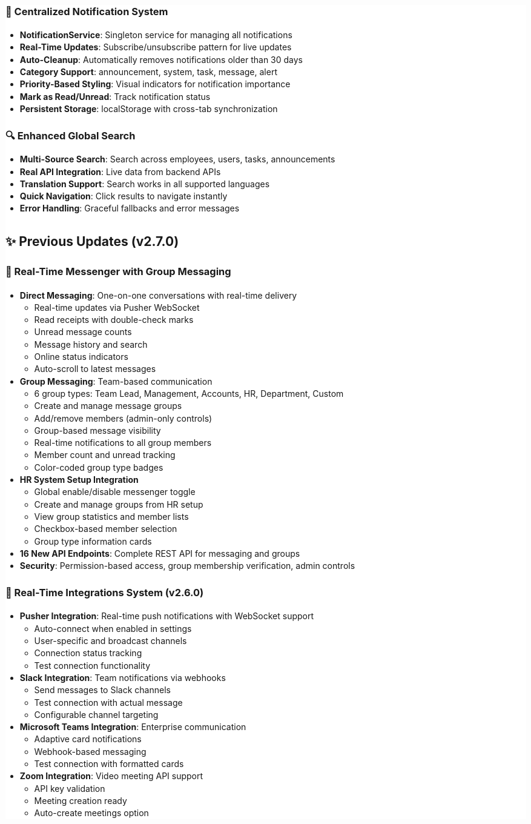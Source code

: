 ### **🔔 Centralized Notification System**
- **NotificationService**: Singleton service for managing all notifications
- **Real-Time Updates**: Subscribe/unsubscribe pattern for live updates
- **Auto-Cleanup**: Automatically removes notifications older than 30 days
- **Category Support**: announcement, system, task, message, alert
- **Priority-Based Styling**: Visual indicators for notification importance
- **Mark as Read/Unread**: Track notification status
- **Persistent Storage**: localStorage with cross-tab synchronization

### **🔍 Enhanced Global Search**
- **Multi-Source Search**: Search across employees, users, tasks, announcements
- **Real API Integration**: Live data from backend APIs
- **Translation Support**: Search works in all supported languages
- **Quick Navigation**: Click results to navigate instantly
- **Error Handling**: Graceful fallbacks and error messages

## ✨ Previous Updates (v2.7.0)

### **💬 Real-Time Messenger with Group Messaging**
- **Direct Messaging**: One-on-one conversations with real-time delivery
  - Real-time updates via Pusher WebSocket
  - Read receipts with double-check marks
  - Unread message counts
  - Message history and search
  - Online status indicators
  - Auto-scroll to latest messages
- **Group Messaging**: Team-based communication
  - 6 group types: Team Lead, Management, Accounts, HR, Department, Custom
  - Create and manage message groups
  - Add/remove members (admin-only controls)
  - Group-based message visibility
  - Real-time notifications to all group members
  - Member count and unread tracking
  - Color-coded group type badges
- **HR System Setup Integration**
  - Global enable/disable messenger toggle
  - Create and manage groups from HR setup
  - View group statistics and member lists
  - Checkbox-based member selection
  - Group type information cards
- **16 New API Endpoints**: Complete REST API for messaging and groups
- **Security**: Permission-based access, group membership verification, admin controls

### **📡 Real-Time Integrations System (v2.6.0)**
- **Pusher Integration**: Real-time push notifications with WebSocket support
  - Auto-connect when enabled in settings
  - User-specific and broadcast channels
  - Connection status tracking
  - Test connection functionality
- **Slack Integration**: Team notifications via webhooks
  - Send messages to Slack channels
  - Test connection with actual message
  - Configurable channel targeting
- **Microsoft Teams Integration**: Enterprise communication
  - Adaptive card notifications
  - Webhook-based messaging
  - Test connection with formatted cards
- **Zoom Integration**: Video meeting API support
  - API key validation
  - Meeting creation ready
  - Auto-create meetings option